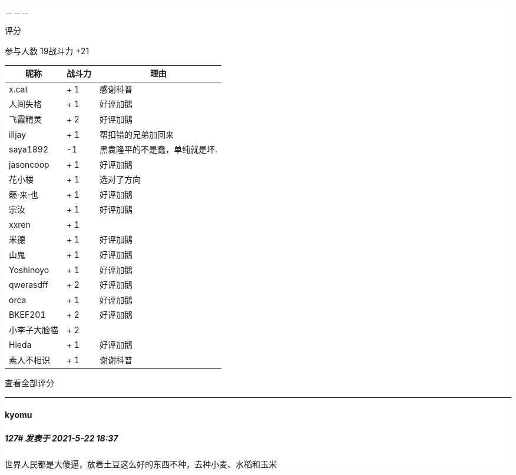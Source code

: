 
﹍﹍﹍

评分


 参与人数 19战斗力 +21

|昵称|战斗力|理由|
|----|---|---|
| x.cat| + 1|感谢科普|
| 人间失格| + 1|好评加鹅|
| 飞霞精灵| + 2|好评加鹅|
| illjay| + 1|帮扣错的兄弟加回来|
| saya1892|-1|黑袁隆平的不是蠢，单纯就是坏.|
| jasoncoop| + 1|好评加鹅|
| 花小楼| + 1|选对了方向|
| 籁·来·也| + 1|好评加鹅|
| 宗汝| + 1|好评加鹅|
| xxren| + 1||
| 米德| + 1|好评加鹅|
| 山鬼| + 1|好评加鹅|
| Yoshinoyo| + 1|好评加鹅|
| qwerasdff| + 2|好评加鹅|
| orca| + 1|好评加鹅|
| BKEF201| + 2|好评加鹅|
| 小李子大脸猫| + 2||
| Hieda| + 1|好评加鹅|
| 素人不相识| + 1|谢谢科普|


查看全部评分


*****

####  kyomu  
##### 127#       发表于 2021-5-22 18:37


世界人民都是大傻逼，放着土豆这么好的东西不种，去种小麦、水稻和玉米

